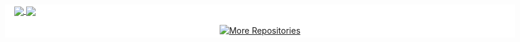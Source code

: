   <tr>
    <td>&nbsp;</td>
    <td>&nbsp;</td>
  </tr>
  <tr>
    <td width="50%">
      <a href="https://github.com/whomimohshukla/Chatr-" title="Chatr-">
        <img align="center" src="https://github-readme-stats.vercel.app/api/pin/?username=whomimohshukla&repo=Chatr-&theme=react&border_color=61dafb&border_radius=10" />
      </a>
    </td>
    <td width="50%">
      <a href="https://github.com/whomimohshukla/-Freelance-Marketplace--Project" title="Freelance-Marketplace">
        <img align="center" src="https://github-readme-stats.vercel.app/api/pin/?username=whomimohshukla&repo=-Freelance-Marketplace--Project&theme=react&border_color=61dafb&border_radius=10" />
      </a>
    </td>
    
  </tr>
  
  
</table>

<br>

<p align="center">
  <a href="https://github.com/whomimohshukla?tab=repositories" title="view  Repositories">
    <img src="https://img.shields.io/badge/-More%20Repos-2962FF?style=for-the-badge&logo=koding&logoColor=white&link=https://github.com/whomimohshukla?tab=repositories" alt="More Repositories" />
  </a>
</p>

